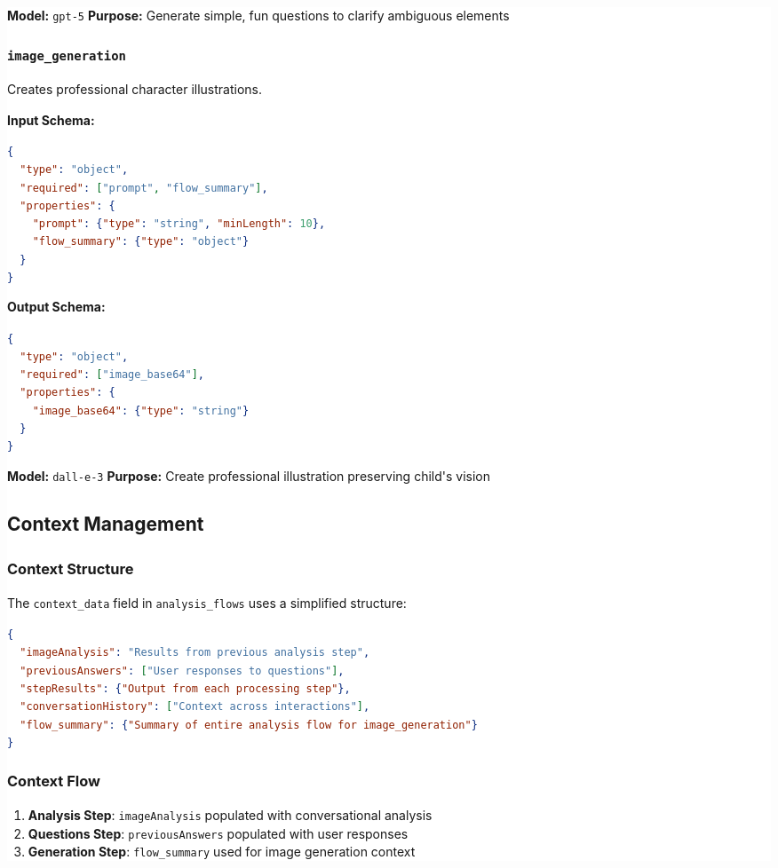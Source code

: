 **Model:** `gpt-5`
**Purpose:** Generate simple, fun questions to clarify ambiguous elements

### `image_generation`

Creates professional character illustrations.

**Input Schema:**
```json
{
  "type": "object",
  "required": ["prompt", "flow_summary"],
  "properties": {
    "prompt": {"type": "string", "minLength": 10},
    "flow_summary": {"type": "object"}
  }
}
```

**Output Schema:**
```json
{
  "type": "object",
  "required": ["image_base64"],
  "properties": {
    "image_base64": {"type": "string"}
  }
}
```

**Model:** `dall-e-3`
**Purpose:** Create professional illustration preserving child's vision

## Context Management

### Context Structure

The `context_data` field in `analysis_flows` uses a simplified structure:

```json
{
  "imageAnalysis": "Results from previous analysis step",
  "previousAnswers": ["User responses to questions"],
  "stepResults": {"Output from each processing step"},
  "conversationHistory": ["Context across interactions"],
  "flow_summary": {"Summary of entire analysis flow for image_generation"}
}
```

### Context Flow

1. **Analysis Step**: `imageAnalysis` populated with conversational analysis
2. **Questions Step**: `previousAnswers` populated with user responses
3. **Generation Step**: `flow_summary` used for image generation context
